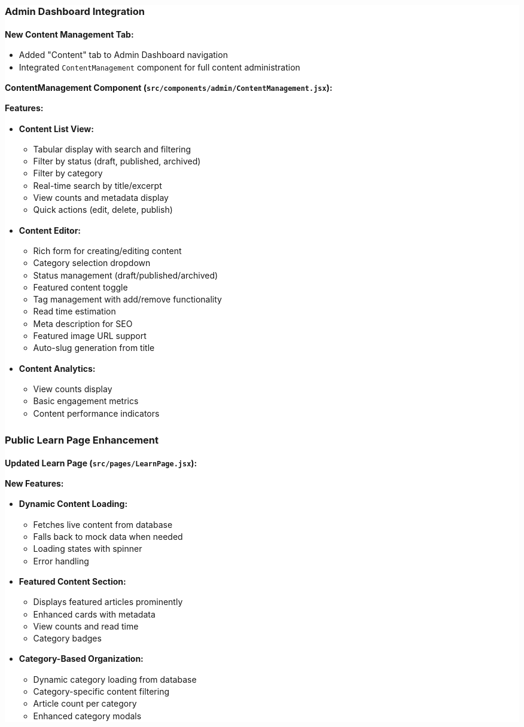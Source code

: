 ### Admin Dashboard Integration

**New Content Management Tab:**
- Added "Content" tab to Admin Dashboard navigation
- Integrated `ContentManagement` component for full content administration

**ContentManagement Component (`src/components/admin/ContentManagement.jsx`):**

**Features:**
- **Content List View:**
  - Tabular display with search and filtering
  - Filter by status (draft, published, archived)
  - Filter by category
  - Real-time search by title/excerpt
  - View counts and metadata display
  - Quick actions (edit, delete, publish)

- **Content Editor:**
  - Rich form for creating/editing content
  - Category selection dropdown
  - Status management (draft/published/archived)
  - Featured content toggle
  - Tag management with add/remove functionality
  - Read time estimation
  - Meta description for SEO
  - Featured image URL support
  - Auto-slug generation from title

- **Content Analytics:**
  - View counts display
  - Basic engagement metrics
  - Content performance indicators

### Public Learn Page Enhancement

**Updated Learn Page (`src/pages/LearnPage.jsx`):**

**New Features:**
- **Dynamic Content Loading:**
  - Fetches live content from database
  - Falls back to mock data when needed
  - Loading states with spinner
  - Error handling

- **Featured Content Section:**
  - Displays featured articles prominently
  - Enhanced cards with metadata
  - View counts and read time
  - Category badges

- **Category-Based Organization:**
  - Dynamic category loading from database
  - Category-specific content filtering
  - Article count per category
  - Enhanced category modals

